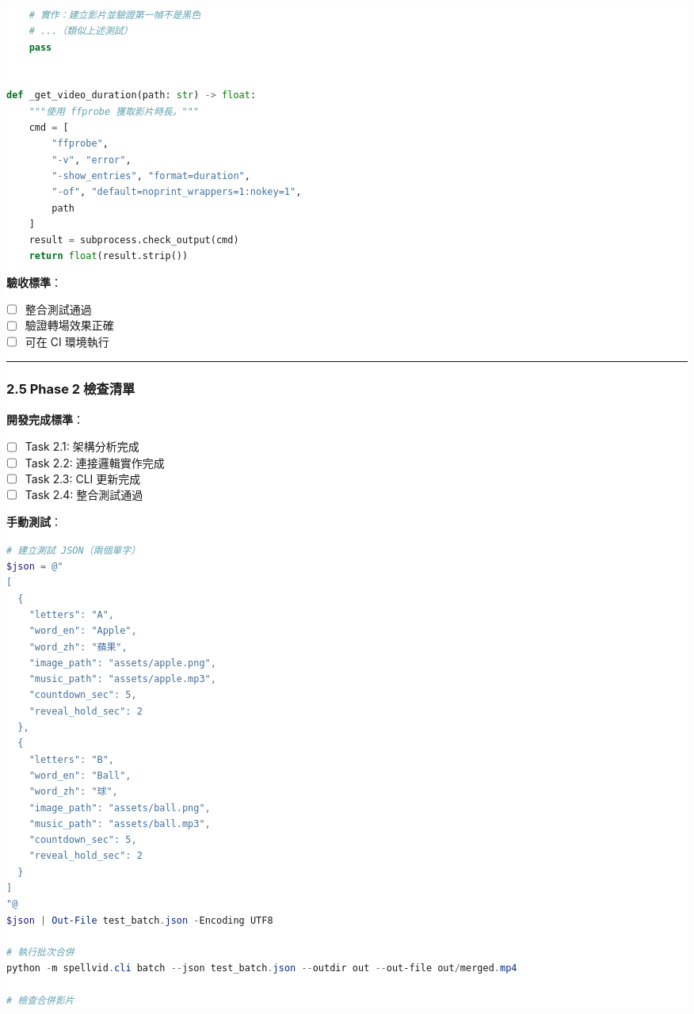 ```python
    # 實作：建立影片並驗證第一幀不是黑色
    # ...（類似上述測試）
    pass


def _get_video_duration(path: str) -> float:
    """使用 ffprobe 獲取影片時長。"""
    cmd = [
        "ffprobe",
        "-v", "error",
        "-show_entries", "format=duration",
        "-of", "default=noprint_wrappers=1:nokey=1",
        path
    ]
    result = subprocess.check_output(cmd)
    return float(result.strip())
```

**驗收標準**：
- [ ] 整合測試通過
- [ ] 驗證轉場效果正確
- [ ] 可在 CI 環境執行

---

### 2.5 Phase 2 檢查清單

**開發完成標準**：
- [ ] Task 2.1: 架構分析完成
- [ ] Task 2.2: 連接邏輯實作完成
- [ ] Task 2.3: CLI 更新完成
- [ ] Task 2.4: 整合測試通過

**手動測試**：
```powershell
# 建立測試 JSON（兩個單字）
$json = @"
[
  {
    "letters": "A",
    "word_en": "Apple",
    "word_zh": "蘋果",
    "image_path": "assets/apple.png",
    "music_path": "assets/apple.mp3",
    "countdown_sec": 5,
    "reveal_hold_sec": 2
  },
  {
    "letters": "B",
    "word_en": "Ball",
    "word_zh": "球",
    "image_path": "assets/ball.png",
    "music_path": "assets/ball.mp3",
    "countdown_sec": 5,
    "reveal_hold_sec": 2
  }
]
"@
$json | Out-File test_batch.json -Encoding UTF8

# 執行批次合併
python -m spellvid.cli batch --json test_batch.json --outdir out --out-file out/merged.mp4

# 檢查合併影片
```